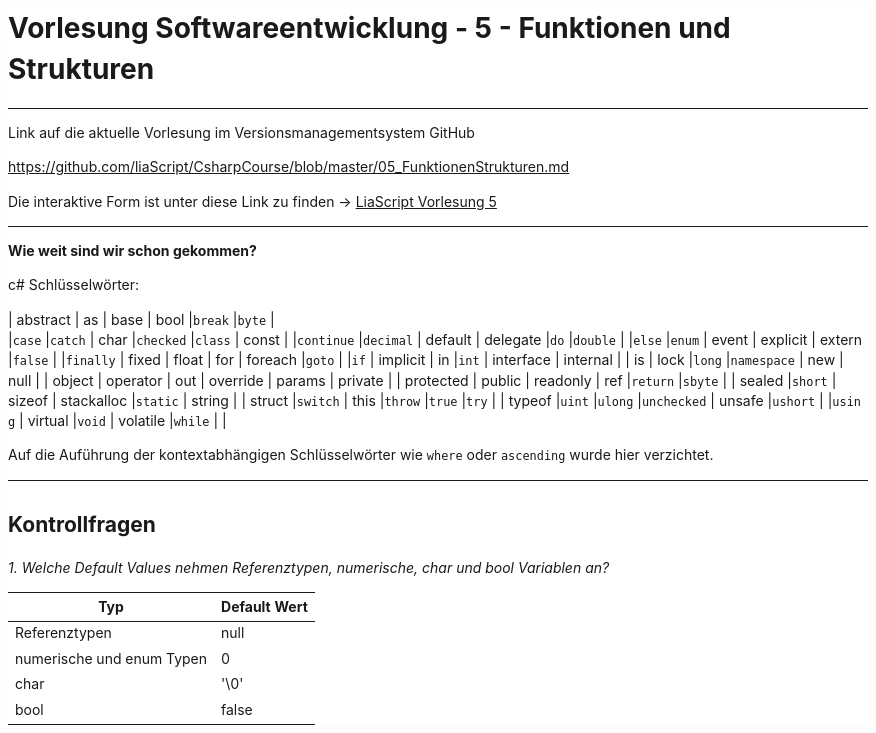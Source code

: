 

# Vorlesung Softwareentwicklung - 5 - Funktionen und Strukturen

--------------------------------------------------------------------
Link auf die aktuelle Vorlesung im Versionsmanagementsystem GitHub

https://github.com/liaScript/CsharpCourse/blob/master/05_FunktionenStrukturen.md

Die interaktive Form ist unter diese Link zu finden ->
[LiaScript Vorlesung 5](https://liascript.github.io/course/?https://raw.githubusercontent.com/liaScript/CsharpCourse/master/05_FunktionenStrukturen.md#1)

---------------------------------------------------------------------

**Wie weit sind wir schon gekommen?**

c# Schlüsselwörter:

| abstract    | as       | base     | bool       |`break`     |`byte`     |  
|`case`       |`catch`   | char     |`checked`   |`class`     | const     |
|`continue`   |`decimal` | default  | delegate   |`do`        |`double`   |
|`else`       |`enum`    | event    | explicit   | extern     |`false`    |
|`finally`    | fixed    | float    | for        | foreach    |`goto`     |
|`if`         | implicit | in       |`int`       | interface  | internal  |
| is          | lock     |`long`    |`namespace` | new        | null      |
| object      | operator | out      | override   | params     | private   |
| protected   | public   | readonly | ref        |`return`    |`sbyte`    |
| sealed      |`short`   | sizeof   | stackalloc |`static`    | string    |
| struct      |`switch`  | this     |`throw`     |`true`      |`try`      |
| typeof      |`uint`    |`ulong`   |`unchecked` | unsafe     |`ushort`   |
|`using`      | virtual  |`void`    | volatile   |`while`     |           |


Auf die Auführung der kontextabhängigen Schlüsselwörter wie `where` oder
`ascending` wurde hier verzichtet.

---

## Kontrollfragen

*1. Welche Default Values nehmen Referenztypen, numerische, char und bool Variablen an?*

| Typ                       | Default Wert |
| ------------------------- | ------------ |
| Referenztypen             | null         |
| numerische und enum Typen | 0            |
| char                      | '\0'         |
| bool                      | false        |
